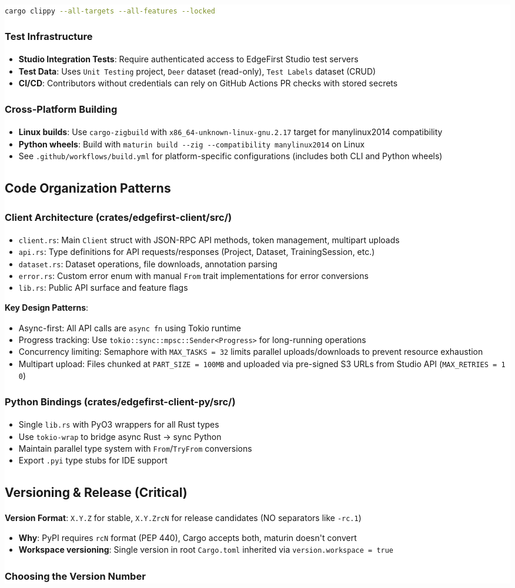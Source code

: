 ```bash
cargo clippy --all-targets --all-features --locked
```

### Test Infrastructure
- **Studio Integration Tests**: Require authenticated access to EdgeFirst Studio test servers
- **Test Data**: Uses `Unit Testing` project, `Deer` dataset (read-only), `Test Labels` dataset (CRUD)
- **CI/CD**: Contributors without credentials can rely on GitHub Actions PR checks with stored secrets

### Cross-Platform Building
- **Linux builds**: Use `cargo-zigbuild` with `x86_64-unknown-linux-gnu.2.17` target for manylinux2014 compatibility
- **Python wheels**: Build with `maturin build --zig --compatibility manylinux2014` on Linux
- See `.github/workflows/build.yml` for platform-specific configurations (includes both CLI and Python wheels)

## Code Organization Patterns

### Client Architecture (crates/edgefirst-client/src/)
- `client.rs`: Main `Client` struct with JSON-RPC API methods, token management, multipart uploads
- `api.rs`: Type definitions for API requests/responses (Project, Dataset, TrainingSession, etc.)
- `dataset.rs`: Dataset operations, file downloads, annotation parsing
- `error.rs`: Custom error enum with manual `From` trait implementations for error conversions
- `lib.rs`: Public API surface and feature flags

**Key Design Patterns**:
- Async-first: All API calls are `async fn` using Tokio runtime
- Progress tracking: Use `tokio::sync::mpsc::Sender<Progress>` for long-running operations
- Concurrency limiting: Semaphore with `MAX_TASKS = 32` limits parallel uploads/downloads to prevent resource exhaustion
- Multipart upload: Files chunked at `PART_SIZE = 100MB` and uploaded via pre-signed S3 URLs from Studio API (`MAX_RETRIES = 10`)

### Python Bindings (crates/edgefirst-client-py/src/)
- Single `lib.rs` with PyO3 wrappers for all Rust types
- Use `tokio-wrap` to bridge async Rust → sync Python
- Maintain parallel type system with `From`/`TryFrom` conversions
- Export `.pyi` type stubs for IDE support

## Versioning & Release (Critical)

**Version Format**: `X.Y.Z` for stable, `X.Y.ZrcN` for release candidates (NO separators like `-rc.1`)
- **Why**: PyPI requires `rcN` format (PEP 440), Cargo accepts both, maturin doesn't convert
- **Workspace versioning**: Single version in root `Cargo.toml` inherited via `version.workspace = true`

### Choosing the Version Number
